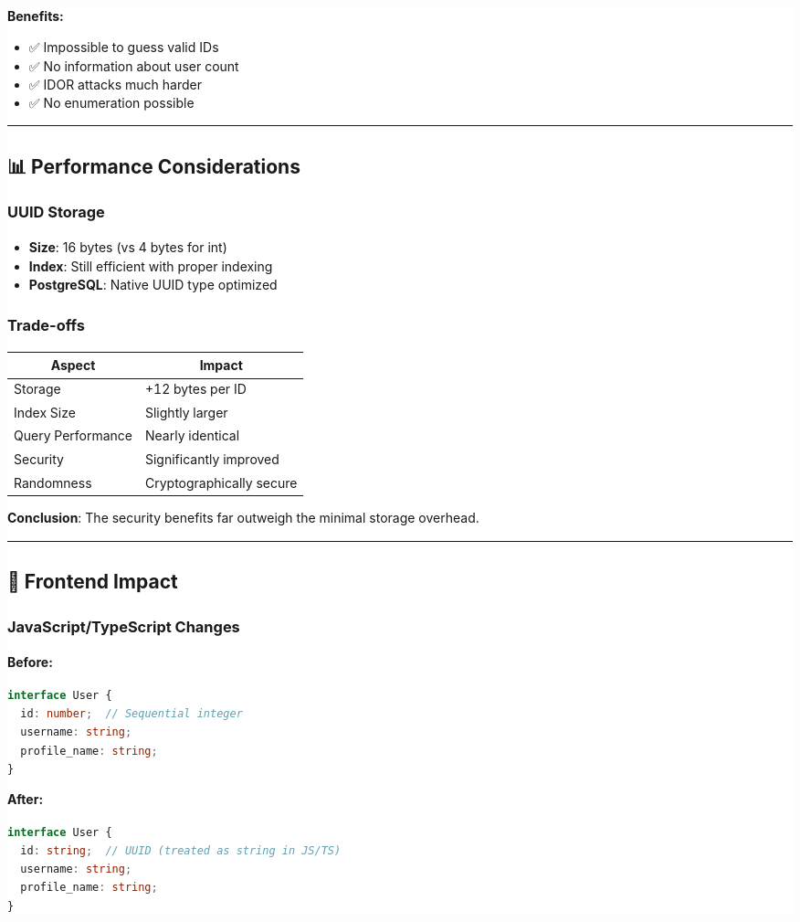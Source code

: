 **Benefits:**
- ✅ Impossible to guess valid IDs
- ✅ No information about user count
- ✅ IDOR attacks much harder
- ✅ No enumeration possible

---

## 📊 Performance Considerations

### UUID Storage

- **Size**: 16 bytes (vs 4 bytes for int)
- **Index**: Still efficient with proper indexing
- **PostgreSQL**: Native UUID type optimized

### Trade-offs

| Aspect | Impact |
|--------|--------|
| Storage | +12 bytes per ID | ⚠️ Minor |
| Index Size | Slightly larger | ⚠️ Minor |
| Query Performance | Nearly identical | ✅ Good |
| Security | Significantly improved | ✅ Excellent |
| Randomness | Cryptographically secure | ✅ Excellent |

**Conclusion**: The security benefits far outweigh the minimal storage overhead.

---

## 🎯 Frontend Impact

### JavaScript/TypeScript Changes

**Before:**
```typescript
interface User {
  id: number;  // Sequential integer
  username: string;
  profile_name: string;
}
```

**After:**
```typescript
interface User {
  id: string;  // UUID (treated as string in JS/TS)
  username: string;
  profile_name: string;
}
```
